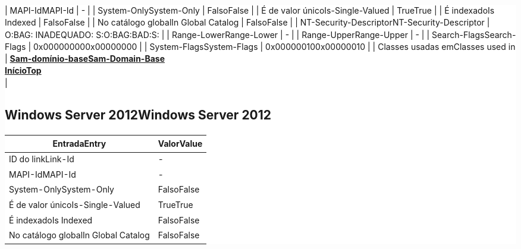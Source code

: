 | <span data-ttu-id="7d194-257">MAPI-Id</span><span class="sxs-lookup"><span data-stu-id="7d194-257">MAPI-Id</span></span>                | \-                                                                                    |
| <span data-ttu-id="7d194-258">System-Only</span><span class="sxs-lookup"><span data-stu-id="7d194-258">System-Only</span></span>            | <span data-ttu-id="7d194-259">Falso</span><span class="sxs-lookup"><span data-stu-id="7d194-259">False</span></span>                                                                                 |
| <span data-ttu-id="7d194-260">É de valor único</span><span class="sxs-lookup"><span data-stu-id="7d194-260">Is-Single-Valued</span></span>       | <span data-ttu-id="7d194-261">True</span><span class="sxs-lookup"><span data-stu-id="7d194-261">True</span></span>                                                                                  |
| <span data-ttu-id="7d194-262">É indexado</span><span class="sxs-lookup"><span data-stu-id="7d194-262">Is Indexed</span></span>             | <span data-ttu-id="7d194-263">Falso</span><span class="sxs-lookup"><span data-stu-id="7d194-263">False</span></span>                                                                                 |
| <span data-ttu-id="7d194-264">No catálogo global</span><span class="sxs-lookup"><span data-stu-id="7d194-264">In Global Catalog</span></span>      | <span data-ttu-id="7d194-265">Falso</span><span class="sxs-lookup"><span data-stu-id="7d194-265">False</span></span>                                                                                 |
| <span data-ttu-id="7d194-266">NT-Security-Descriptor</span><span class="sxs-lookup"><span data-stu-id="7d194-266">NT-Security-Descriptor</span></span> | <span data-ttu-id="7d194-267">O:BAG: INADEQUADO: S:</span><span class="sxs-lookup"><span data-stu-id="7d194-267">O:BAG:BAD:S:</span></span>                                                                          |
| <span data-ttu-id="7d194-268">Range-Lower</span><span class="sxs-lookup"><span data-stu-id="7d194-268">Range-Lower</span></span>            | \-                                                                                    |
| <span data-ttu-id="7d194-269">Range-Upper</span><span class="sxs-lookup"><span data-stu-id="7d194-269">Range-Upper</span></span>            | \-                                                                                    |
| <span data-ttu-id="7d194-270">Search-Flags</span><span class="sxs-lookup"><span data-stu-id="7d194-270">Search-Flags</span></span>           | <span data-ttu-id="7d194-271">0x00000000</span><span class="sxs-lookup"><span data-stu-id="7d194-271">0x00000000</span></span>                                                                            |
| <span data-ttu-id="7d194-272">System-Flags</span><span class="sxs-lookup"><span data-stu-id="7d194-272">System-Flags</span></span>           | <span data-ttu-id="7d194-273">0x00000010</span><span class="sxs-lookup"><span data-stu-id="7d194-273">0x00000010</span></span>                                                                            |
| <span data-ttu-id="7d194-274">Classes usadas em</span><span class="sxs-lookup"><span data-stu-id="7d194-274">Classes used in</span></span>        | [<span data-ttu-id="7d194-275">**Sam-domínio-base**</span><span class="sxs-lookup"><span data-stu-id="7d194-275">**Sam-Domain-Base**</span></span>](c-samdomainbase.md)<br/> [<span data-ttu-id="7d194-276">**Início**</span><span class="sxs-lookup"><span data-stu-id="7d194-276">**Top**</span></span>](c-top.md)<br/> |



## <a name="windows-server-2012"></a><span data-ttu-id="7d194-277">Windows Server 2012</span><span class="sxs-lookup"><span data-stu-id="7d194-277">Windows Server 2012</span></span>



| <span data-ttu-id="7d194-278">Entrada</span><span class="sxs-lookup"><span data-stu-id="7d194-278">Entry</span></span> | <span data-ttu-id="7d194-279">Valor</span><span class="sxs-lookup"><span data-stu-id="7d194-279">Value</span></span> |
|------------------------|---------------------------------------------------------------------------------------|
| <span data-ttu-id="7d194-280">ID do link</span><span class="sxs-lookup"><span data-stu-id="7d194-280">Link-Id</span></span>                | \-                                                                                    |
| <span data-ttu-id="7d194-281">MAPI-Id</span><span class="sxs-lookup"><span data-stu-id="7d194-281">MAPI-Id</span></span>                | \-                                                                                    |
| <span data-ttu-id="7d194-282">System-Only</span><span class="sxs-lookup"><span data-stu-id="7d194-282">System-Only</span></span>            | <span data-ttu-id="7d194-283">Falso</span><span class="sxs-lookup"><span data-stu-id="7d194-283">False</span></span>                                                                                 |
| <span data-ttu-id="7d194-284">É de valor único</span><span class="sxs-lookup"><span data-stu-id="7d194-284">Is-Single-Valued</span></span>       | <span data-ttu-id="7d194-285">True</span><span class="sxs-lookup"><span data-stu-id="7d194-285">True</span></span>                                                                                  |
| <span data-ttu-id="7d194-286">É indexado</span><span class="sxs-lookup"><span data-stu-id="7d194-286">Is Indexed</span></span>             | <span data-ttu-id="7d194-287">Falso</span><span class="sxs-lookup"><span data-stu-id="7d194-287">False</span></span>                                                                                 |
| <span data-ttu-id="7d194-288">No catálogo global</span><span class="sxs-lookup"><span data-stu-id="7d194-288">In Global Catalog</span></span>      | <span data-ttu-id="7d194-289">Falso</span><span class="sxs-lookup"><span data-stu-id="7d194-289">False</span></span>                                                                                 |